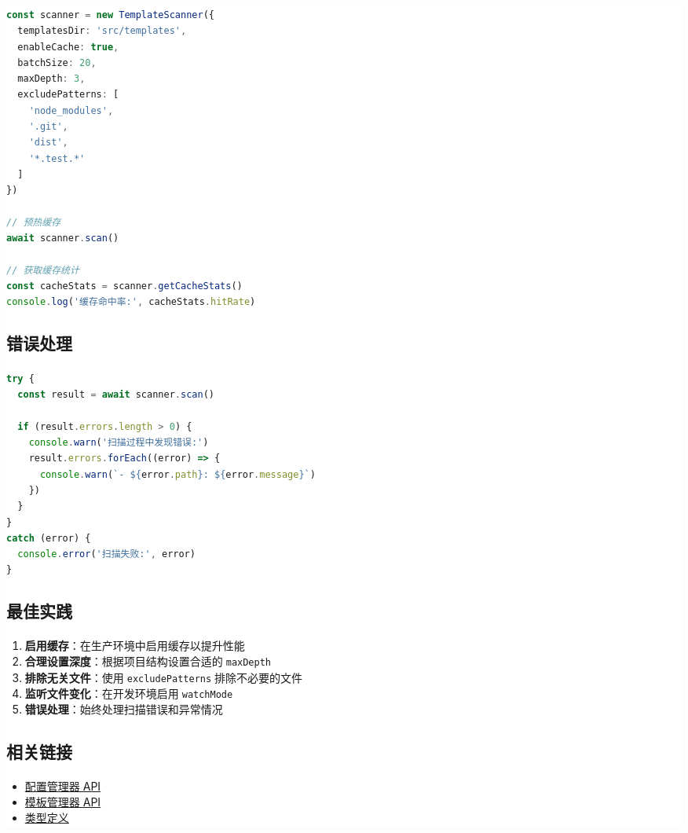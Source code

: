 ```typescript
const scanner = new TemplateScanner({
  templatesDir: 'src/templates',
  enableCache: true,
  batchSize: 20,
  maxDepth: 3,
  excludePatterns: [
    'node_modules',
    '.git',
    'dist',
    '*.test.*'
  ]
})

// 预热缓存
await scanner.scan()

// 获取缓存统计
const cacheStats = scanner.getCacheStats()
console.log('缓存命中率:', cacheStats.hitRate)
```

## 错误处理

```typescript
try {
  const result = await scanner.scan()

  if (result.errors.length > 0) {
    console.warn('扫描过程中发现错误:')
    result.errors.forEach((error) => {
      console.warn(`- ${error.path}: ${error.message}`)
    })
  }
}
catch (error) {
  console.error('扫描失败:', error)
}
```

## 最佳实践

1. **启用缓存**：在生产环境中启用缓存以提升性能
2. **合理设置深度**：根据项目结构设置合适的 `maxDepth`
3. **排除无关文件**：使用 `excludePatterns` 排除不必要的文件
4. **监听文件变化**：在开发环境启用 `watchMode`
5. **错误处理**：始终处理扫描错误和异常情况

## 相关链接

- [配置管理器 API](./config)
- [模板管理器 API](./template-manager)
- [类型定义](./types/template)
